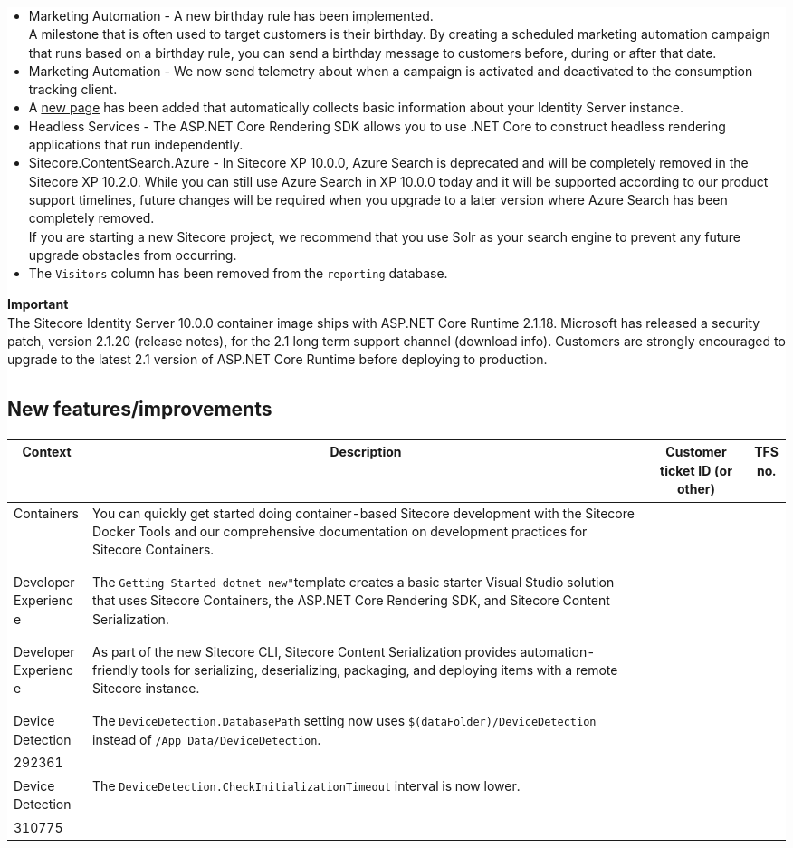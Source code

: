 - Marketing Automation - A new birthday rule has been implemented.  
  A milestone that is often used to target customers is their birthday. By creating a scheduled marketing automation campaign that runs based on a birthday rule, you can send a birthday message to customers before, during or after that date.
- Marketing Automation - ​We now send telemetry about when a campaign is activated and deactivated to the consumption tracking client.
- A [new page](https://kb.sitecore.net/articles/053708) has been added that automatically collects basic information about your Identity Server instance.
- Headless Services - The ASP.NET Core Rendering SDK allows you to use .NET Core to construct headless rendering applications that run independently.
- Sitecore.ContentSearch.Azure - In Sitecore XP 10.0.0, Azure Search is deprecated and will be completely removed in the Sitecore XP 10.2.0. While you can still use Azure Search in XP 10.0.0 today and it will be supported according to our product support timelines, future changes will be required when you upgrade to a later version where Azure Search has been completely removed.  
  If you are starting a new Sitecore project, we recommend that you use Solr as your search engine to prevent any future upgrade obstacles from occurring.
- The `Visitors` column has been removed from the `reporting` database.

**Important**  
The Sitecore Identity Server 10.0.0 container image ships with ASP.NET Core Runtime 2.1.18. Microsoft has released a security patch, version 2.1.20 (release notes), for the 2.1 long term support channel (download info). Customers are strongly encouraged to upgrade to the latest 2.1 version of ASP.NET Core Runtime before deploying to production.

## New features/improvements

| Context                      | Description                                                                                                                                                                                                                                                                                                                                                                                                                                                                                                         | Customer ticket ID (or other) | TFS no. |
| ---------------------------- | ------------------------------------------------------------------------------------------------------------------------------------------------------------------------------------------------------------------------------------------------------------------------------------------------------------------------------------------------------------------------------------------------------------------------------------------------------------------------------------------------------------------- | ----------------------------- | ------- |
| Containers                   | You can quickly get started doing container-based Sitecore development with the Sitecore Docker Tools and our comprehensive documentation on development practices for Sitecore Containers.​                                                                                                                                                                                                                                                                                                                        |
|                              |
|                              |
| Developer Experience         | ​​​The `Getting Started dotnet new"`template creates a basic starter Visual Studio solution that uses Sitecore Containers, the ASP.NET Core Rendering SDK, and Sitecore Content Serialization.                                                                                                                                                                                                                                                                                                                      |
|                              |
|                              |
| Developer Experience         | ​As part of the new Sitecore CLI, Sitecore Content Serialization provides automation-friendly tools for serializing, deserializing, packaging, and deploying items with a remote Sitecore instance.                                                                                                                                                                                                                                                                                                                 |
|                              |
|                              |
| Device Detection             | ​​​​The `DeviceDetection.DatabasePath` setting now uses `$(dataFolder)/DeviceDetection` instead of `/App_Data/DeviceDetection`.                                                                                                                                                                                                                                                                                                                                                                                     |
| 292361                       |
| Device Detection             | ​​The `DeviceDetection.CheckInitializationTimeout` interval is now lower.                                                                                                                                                                                                                                                                                                                                                                                                                                           |
| 310775                       |
